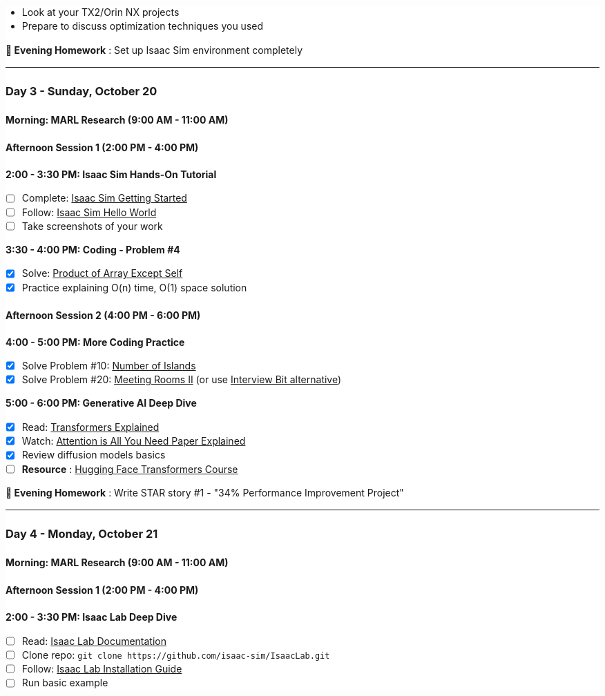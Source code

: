 * Look at your TX2/Orin NX projects
* Prepare to discuss optimization techniques you used

 **📝 Evening Homework** : Set up Isaac Sim environment completely

---

### **Day 3 - Sunday, October 20**

#### **Morning: MARL Research (9:00 AM - 11:00 AM)**

#### **Afternoon Session 1 (2:00 PM - 4:00 PM)**

**2:00 - 3:30 PM: Isaac Sim Hands-On Tutorial**

* [ ] Complete: [Isaac Sim Getting Started](https://docs.omniverse.nvidia.com/isaacsim/latest/introductory_tutorials/tutorial_intro_interface.html)
* [ ] Follow: [Isaac Sim Hello World](https://docs.omniverse.nvidia.com/isaacsim/latest/gui_tutorials/tutorial_gui_simple_robot.html)
* [ ] Take screenshots of your work

**3:30 - 4:00 PM: Coding - Problem #4**

* [X] Solve: [Product of Array Except Self](https://leetcode.com/problems/product-of-array-except-self/)
* [X] Practice explaining O(n) time, O(1) space solution

#### **Afternoon Session 2 (4:00 PM - 6:00 PM)**

**4:00 - 5:00 PM: More Coding Practice**

* [X] Solve Problem #10: [Number of Islands](https://leetcode.com/problems/number-of-islands/)
* [X] Solve Problem #20: [Meeting Rooms II](https://www.lintcode.com/problem/919/) (or use [Interview Bit alternative](https://www.interviewbit.com/problems/meeting-rooms/))

**5:00 - 6:00 PM: Generative AI Deep Dive**

* [X] Read: [Transformers Explained](https://jalammar.github.io/illustrated-transformer/)
* [X] Watch: [Attention is All You Need Paper Explained](https://www.youtube.com/watch?v=iDulhoQ2pro)
* [X] Review diffusion models basics
* [ ] **Resource** : [Hugging Face Transformers Course](https://huggingface.co/learn/nlp-course/chapter1/1)

 **📝 Evening Homework** : Write STAR story #1 - "34% Performance Improvement Project"

---

### **Day 4 - Monday, October 21**

#### **Morning: MARL Research (9:00 AM - 11:00 AM)**

#### **Afternoon Session 1 (2:00 PM - 4:00 PM)**

**2:00 - 3:30 PM: Isaac Lab Deep Dive**

* [ ] Read: [Isaac Lab Documentation](https://isaac-sim.github.io/IsaacLab/)
* [ ] Clone repo: `git clone https://github.com/isaac-sim/IsaacLab.git`
* [ ] Follow: [Isaac Lab Installation Guide](https://isaac-sim.github.io/IsaacLab/source/setup/installation.html)
* [ ] Run basic example
